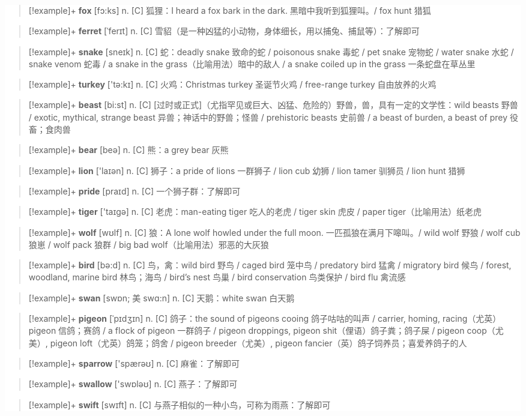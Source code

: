 >[!example]+ <span class="vocabulary">**fox**</span> [fɔ:ks] 
> <span class="definition">n. [C] 狐狸：</span>I heard a fox bark in the dark. 黑暗中我听到狐狸叫。/ fox hunt 猎狐
           
>[!example]+ <span class="vocabulary">**ferret**</span> [ˈferɪt]
> <span class="definition">n. [C] 雪貂（是一种凶猛的小动物，身体细长，用以捕兔、捕鼠等）：</span>了解即可

>[!example]+ <span class="vocabulary">**snake**</span> [sneɪk] 
> <span class="definition">n. [C] 蛇：</span>deadly snake 致命的蛇 / poisonous snake 毒蛇 / pet snake 宠物蛇 / water snake 水蛇 / snake venom 蛇毒 / a snake in the grass（比喻用法）暗中的敌人 / a snake coiled up in the grass 一条蛇盘在草丛里 

>[!example]+ <span class="vocabulary">**turkey**</span> ['tə:kɪ] 
> <span class="definition">n. [C] 火鸡：</span>Christmas turkey 圣诞节火鸡 / free-range turkey 自由放养的火鸡

>[!example]+ <span class="vocabulary">**beast**</span> [bi:st] 
> <span class="definition">n. [C] [过时或正式]（尤指罕见或巨大、凶猛、危险的）野兽，兽，具有一定的文学性：</span>wild beasts 野兽 / exotic, mythical, strange beast 异兽；神话中的野兽；怪兽 / prehistoric beasts 史前兽 / a beast of burden, a beast of prey 役畜；食肉兽

>[!example]+ <span class="vocabulary">**bear**</span> [beə] 
> <span class="definition">n. [C] 熊：</span>a grey bear 灰熊

>[!example]+ <span class="vocabulary">**lion**</span> ['laɪən] 
> <span class="definition">n. [C] 狮子：</span>a pride of lions 一群狮子 / lion cub 幼狮 / lion tamer 驯狮员 / lion hunt 猎狮

>[!example]+ <span class="vocabulary">**pride**</span> [praɪd] 
> <span class="definition">n. [C] 一个狮子群：</span>了解即可

>[!example]+ <span class="vocabulary">**tiger**</span> ['taɪɡə] 
> <span class="definition">n. [C] 老虎：</span>man-eating tiger 吃人的老虎 / tiger skin 虎皮 / paper tiger（比喻用法）纸老虎

>[!example]+ <span class="vocabulary">**wolf**</span> [wʊlf] 
> <span class="definition">n. [C] 狼：</span>A lone wolf howled under the full moon. 一匹孤狼在满月下嗥叫。/ wild wolf 野狼 / wolf cub 狼崽 / wolf pack 狼群 / big bad wolf（比喻用法）邪恶的大灰狼

>[!example]+ <span class="vocabulary">**bird**</span> [bə:d] 
> <span class="definition">n. [C] 鸟，禽：</span>wild bird 野鸟 / caged bird 笼中鸟 / predatory bird 猛禽 / migratory bird 候鸟 / forest, woodland, marine bird 林鸟；海鸟 / bird’s nest 鸟巢 / bird conservation 鸟类保护 / bird flu 禽流感
           
>[!example]+ <span class="vocabulary">**swan**</span> [swɒn; 美 swɑ:n]
> <span class="definition">n. [C] 天鹅：</span>white swan 白天鹅
           
>[!example]+ <span class="vocabulary">**pigeon**</span> [ˈpɪdʒɪn]
> <span class="definition">n. [C] 鸽子：</span>the sound of pigeons cooing 鸽子咕咕的叫声 / carrier, homing, racing（尤英）pigeon 信鸽；赛鸽 / a flock of pigeon 一群鸽子 / pigeon droppings, pigeon shit（俚语）鸽子粪；鸽子屎 / pigeon coop（尤美）, pigeon loft（尤英）鸽笼；鸽舍 / pigeon breeder（尤美）, pigeon fancier（英）鸽子饲养员；喜爱养鸽子的人

>[!example]+ <span class="vocabulary">**sparrow**</span> ['spærəʊ] 
> <span class="definition">n. [C] 麻雀：</span>了解即可

>[!example]+ <span class="vocabulary">**swallow**</span> ['swɒləʊ] 
> <span class="definition">n. [C] 燕子：</span>了解即可

>[!example]+ <span class="vocabulary">**swift**</span> [swɪft] 
> <span class="definition">n. [C] 与燕子相似的一种小鸟，可称为雨燕：</span>了解即可
           
